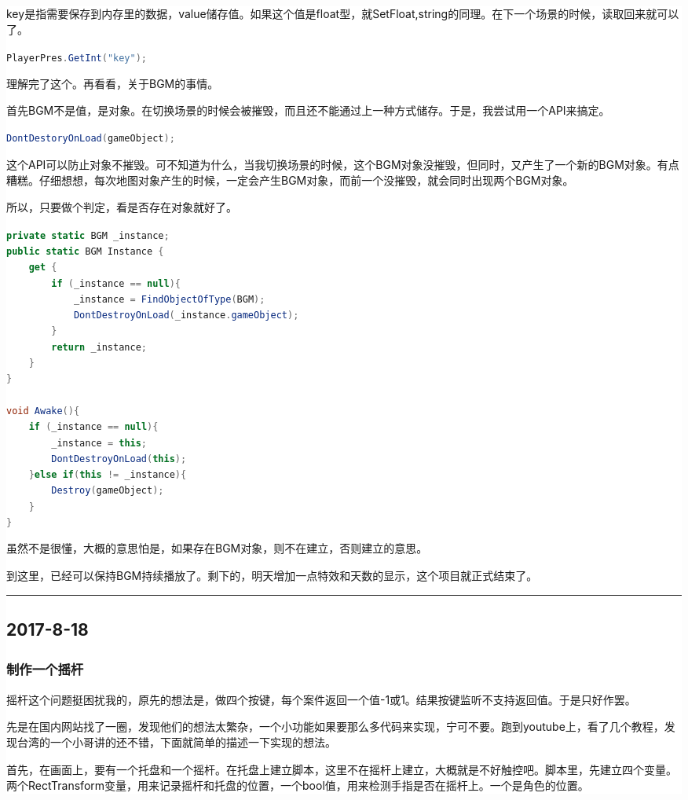 key是指需要保存到内存里的数据，value储存值。如果这个值是float型，就SetFloat,string的同理。在下一个场景的时候，读取回来就可以了。

```c#
PlayerPres.GetInt("key");
```

理解完了这个。再看看，关于BGM的事情。

首先BGM不是值，是对象。在切换场景的时候会被摧毁，而且还不能通过上一种方式储存。于是，我尝试用一个API来搞定。

```c#
DontDestoryOnLoad(gameObject);
```

这个API可以防止对象不摧毁。可不知道为什么，当我切换场景的时候，这个BGM对象没摧毁，但同时，又产生了一个新的BGM对象。有点糟糕。仔细想想，每次地图对象产生的时候，一定会产生BGM对象，而前一个没摧毁，就会同时出现两个BGM对象。

所以，只要做个判定，看是否存在对象就好了。

```c#
private static BGM _instance;
public static BGM Instance {
    get {
      	if (_instance == null){
            _instance = FindObjectOfType(BGM);
          	DontDestroyOnLoad(_instance.gameObject);
        }
        return _instance;
    }
}

void Awake(){
    if (_instance == null){
        _instance = this;
      	DontDestroyOnLoad(this);
    }else if(this != _instance){
        Destroy(gameObject);
    }
}
```

虽然不是很懂，大概的意思怕是，如果存在BGM对象，则不在建立，否则建立的意思。

到这里，已经可以保持BGM持续播放了。剩下的，明天增加一点特效和天数的显示，这个项目就正式结束了。

---

## 2017-8-18

### 制作一个摇杆

摇杆这个问题挺困扰我的，原先的想法是，做四个按键，每个案件返回一个值-1或1。结果按键监听不支持返回值。于是只好作罢。

先是在国内网站找了一圈，发现他们的想法太繁杂，一个小功能如果要那么多代码来实现，宁可不要。跑到youtube上，看了几个教程，发现台湾的一个小哥讲的还不错，下面就简单的描述一下实现的想法。

首先，在画面上，要有一个托盘和一个摇杆。在托盘上建立脚本，这里不在摇杆上建立，大概就是不好触控吧。脚本里，先建立四个变量。两个RectTransform变量，用来记录摇杆和托盘的位置，一个bool值，用来检测手指是否在摇杆上。一个是角色的位置。
